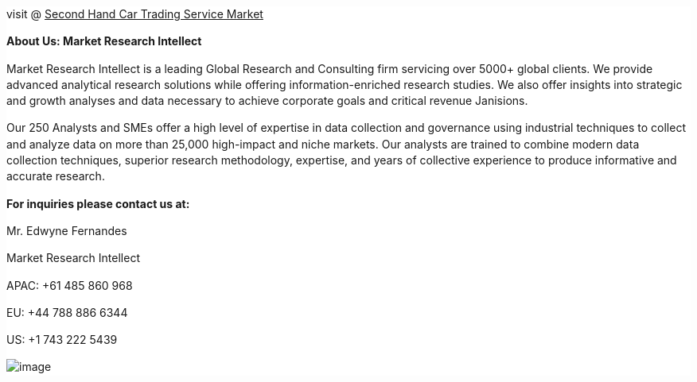 visit&nbsp;@</strong>&nbsp;</span><span class="font-[700]"><a href="https://www.marketresearchintellect.com/product/global-second-hand-car-trading-service-market-size-and-forecast/?utm_source=Linkedin&utm_medium=815" target="_blank" data-tracking-control-name="article-ssr-frontend-pulse_little-text-block" data-tracking-will-navigate="" data-test-link="">Second Hand Car Trading Service Market</a></span></p><p><strong><span class="font-[700]">About Us: Market Research Intellect</span></strong></p><p><span class="">Market Research Intellect is a leading Global Research and Consulting firm servicing over 5000+ global clients. We provide advanced analytical research solutions while offering information-enriched research studies.&nbsp;</span>We also offer insights into strategic and growth analyses and data necessary to achieve corporate goals and critical revenue Janisions.</p><p><span class="">Our 250 Analysts and SMEs offer a high level of expertise in data collection and governance using industrial techniques to collect and analyze data on more than 25,000 high-impact and niche markets. Our analysts are trained to combine modern data collection techniques, superior research methodology, expertise, and years of collective experience to produce informative and accurate research.</span></p><p><strong>For inquiries please contact us at:</strong></p><p>Mr. Edwyne Fernandes</p><p>Market Research Intellect</p><p>APAC: +61 485 860 968</p><p>EU: +44 788 886 6344</p><p>US: +1 743 222 5439</p>
![image](https://github.com/user-attachments/assets/3f0dd16b-d2fa-497e-a4fb-4544237b1e97)
